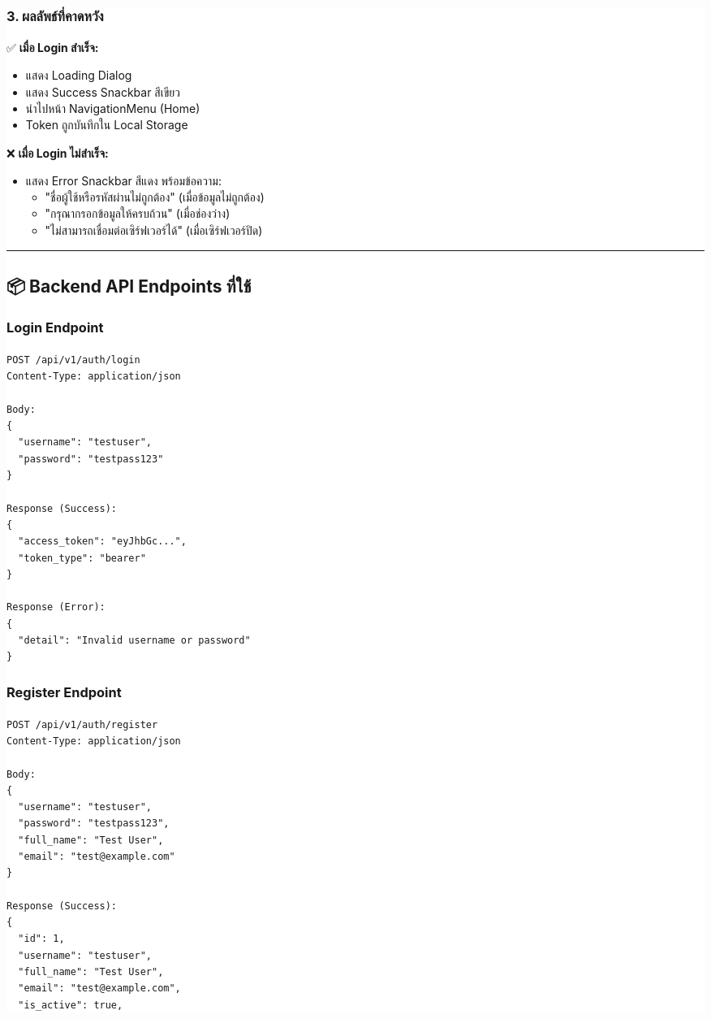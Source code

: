 ### 3. ผลลัพธ์ที่คาดหวัง

✅ **เมื่อ Login สำเร็จ:**

- แสดง Loading Dialog
- แสดง Success Snackbar สีเขียว
- นำไปหน้า NavigationMenu (Home)
- Token ถูกบันทึกใน Local Storage

❌ **เมื่อ Login ไม่สำเร็จ:**

- แสดง Error Snackbar สีแดง พร้อมข้อความ:
  - "ชื่อผู้ใช้หรือรหัสผ่านไม่ถูกต้อง" (เมื่อข้อมูลไม่ถูกต้อง)
  - "กรุณากรอกข้อมูลให้ครบถ้วน" (เมื่อช่องว่าง)
  - "ไม่สามารถเชื่อมต่อเซิร์ฟเวอร์ได้" (เมื่อเซิร์ฟเวอร์ปิด)

---

## 📦 Backend API Endpoints ที่ใช้

### Login Endpoint

```
POST /api/v1/auth/login
Content-Type: application/json

Body:
{
  "username": "testuser",
  "password": "testpass123"
}

Response (Success):
{
  "access_token": "eyJhbGc...",
  "token_type": "bearer"
}

Response (Error):
{
  "detail": "Invalid username or password"
}
```

### Register Endpoint

```
POST /api/v1/auth/register
Content-Type: application/json

Body:
{
  "username": "testuser",
  "password": "testpass123",
  "full_name": "Test User",
  "email": "test@example.com"
}

Response (Success):
{
  "id": 1,
  "username": "testuser",
  "full_name": "Test User",
  "email": "test@example.com",
  "is_active": true,
```